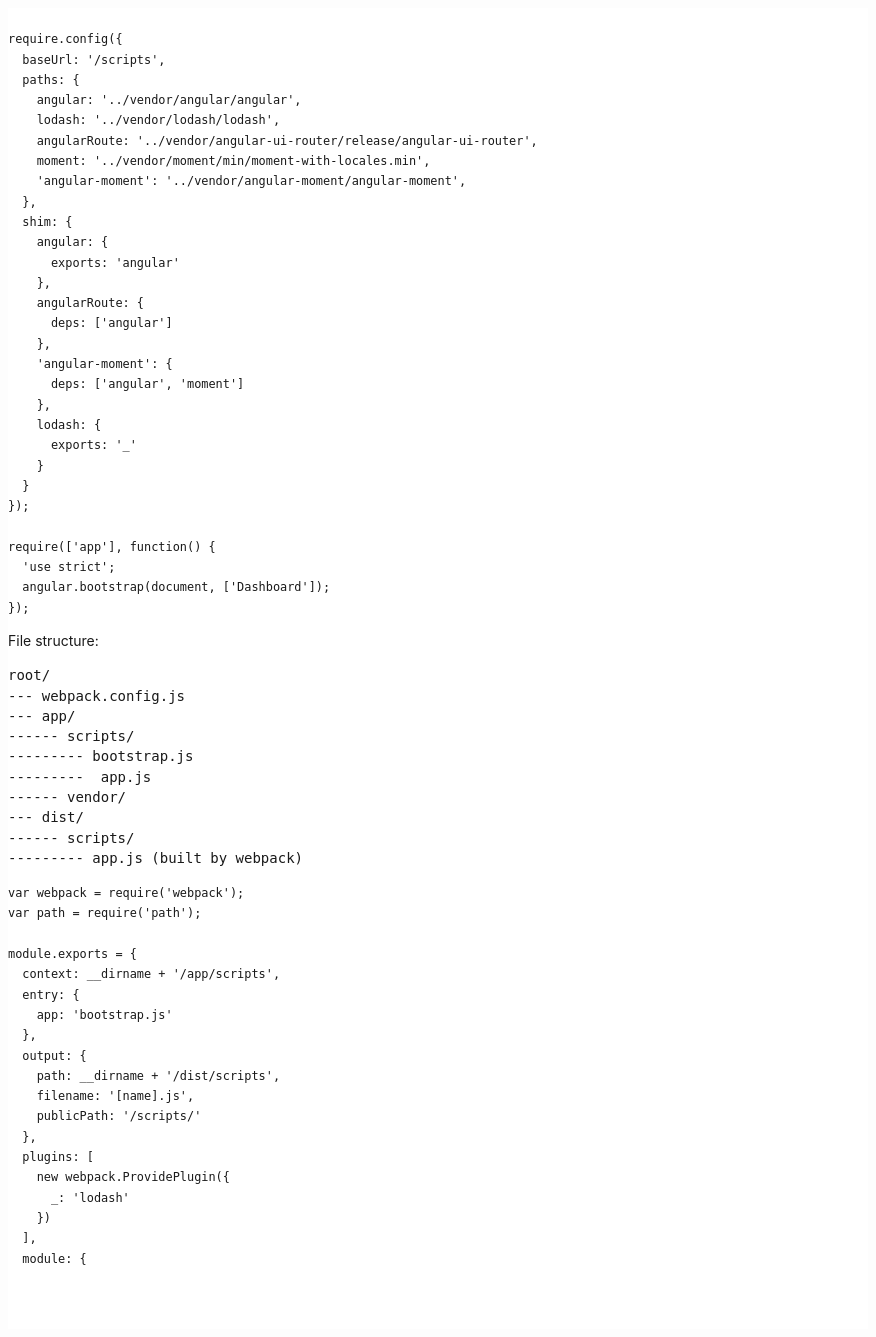 <pre><code class="language-javascript">
require.config({
  baseUrl: '/scripts',
  paths: {
    angular: '../vendor/angular/angular',
    lodash: '../vendor/lodash/lodash',
    angularRoute: '../vendor/angular-ui-router/release/angular-ui-router',
    moment: '../vendor/moment/min/moment-with-locales.min',
    'angular-moment': '../vendor/angular-moment/angular-moment',
  },
  shim: {
    angular: {
      exports: 'angular'
    },
    angularRoute: {
      deps: ['angular']
    },
    'angular-moment': {
      deps: ['angular', 'moment']
    },
    lodash: {
      exports: '_'
    }
  }
});

require(['app'], function() {
  'use strict';
  angular.bootstrap(document, ['Dashboard']);
});
</code></pre>

File structure:
    
<pre>
root/
--- webpack.config.js
--- app/
------ scripts/
--------- bootstrap.js
---------  app.js
------ vendor/
--- dist/
------ scripts/
--------- app.js (built by webpack)
</pre>
   
<pre><code class="language-javascript">var webpack = require('webpack');
var path = require('path');

module.exports = {
  context: __dirname + '/app/scripts',
  entry: {
    app: 'bootstrap.js'
  },
  output: {
    path: __dirname + '/dist/scripts',
    filename: '[name].js',
    publicPath: '/scripts/'
  },
  plugins: [
    new webpack.ProvidePlugin({
      _: 'lodash'
    })
  ],
  module: {